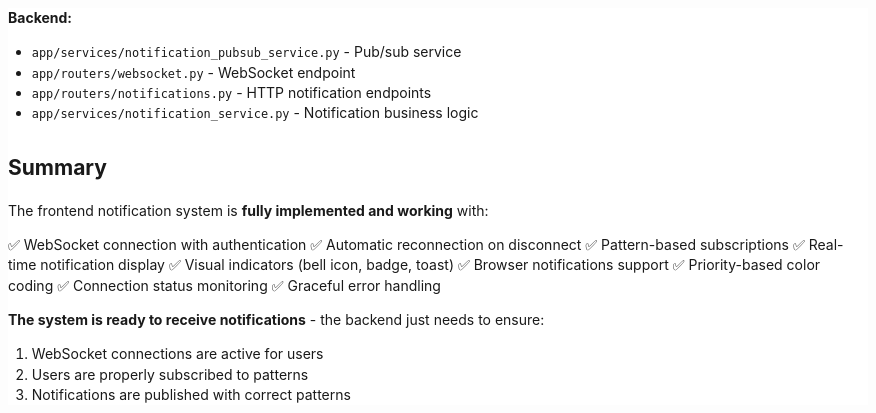 **Backend:**
- `app/services/notification_pubsub_service.py` - Pub/sub service
- `app/routers/websocket.py` - WebSocket endpoint
- `app/routers/notifications.py` - HTTP notification endpoints
- `app/services/notification_service.py` - Notification business logic

## Summary

The frontend notification system is **fully implemented and working** with:

✅ WebSocket connection with authentication
✅ Automatic reconnection on disconnect
✅ Pattern-based subscriptions
✅ Real-time notification display
✅ Visual indicators (bell icon, badge, toast)
✅ Browser notifications support
✅ Priority-based color coding
✅ Connection status monitoring
✅ Graceful error handling

**The system is ready to receive notifications** - the backend just needs to ensure:
1. WebSocket connections are active for users
2. Users are properly subscribed to patterns
3. Notifications are published with correct patterns
